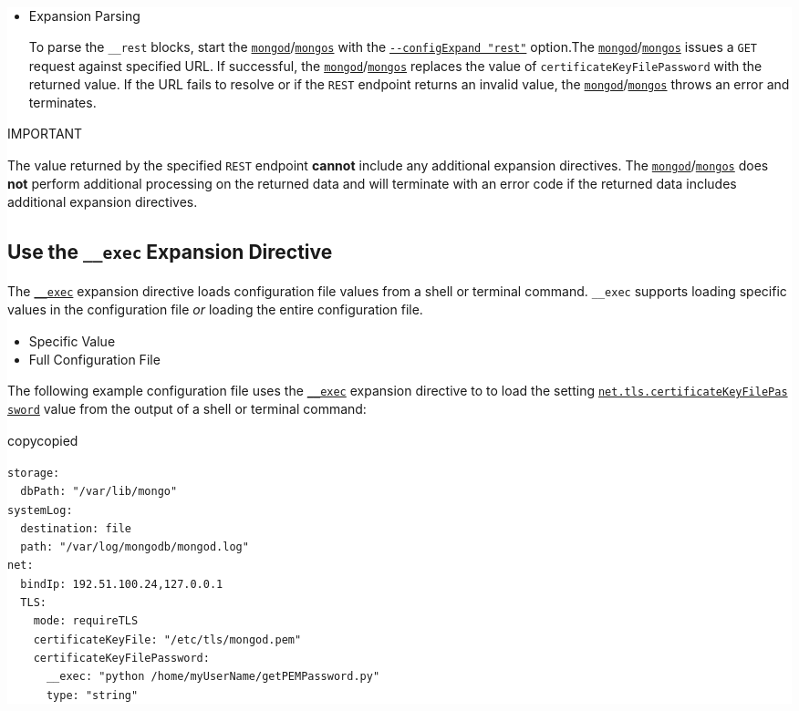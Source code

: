- Expansion Parsing

  To parse the `__rest` blocks, start the [`mongod`](https://docs.mongodb.com/master/reference/program/mongod/#bin.mongod)/[`mongos`](https://docs.mongodb.com/master/reference/program/mongos/#bin.mongos) with the [`--configExpand "rest"`](https://docs.mongodb.com/master/reference/program/mongod/#cmdoption-mongod-configexpand) option.The [`mongod`](https://docs.mongodb.com/master/reference/program/mongod/#bin.mongod)/[`mongos`](https://docs.mongodb.com/master/reference/program/mongos/#bin.mongos) issues a `GET` request against specified URL. If successful, the [`mongod`](https://docs.mongodb.com/master/reference/program/mongod/#bin.mongod)/[`mongos`](https://docs.mongodb.com/master/reference/program/mongos/#bin.mongos) replaces the value of `certificateKeyFilePassword` with the returned value. If the URL fails to resolve or if the `REST` endpoint returns an invalid value, the [`mongod`](https://docs.mongodb.com/master/reference/program/mongod/#bin.mongod)/[`mongos`](https://docs.mongodb.com/master/reference/program/mongos/#bin.mongos) throws an error and terminates.

IMPORTANT

The value returned by the specified `REST` endpoint **cannot** include any additional expansion directives. The [`mongod`](https://docs.mongodb.com/master/reference/program/mongod/#bin.mongod)/[`mongos`](https://docs.mongodb.com/master/reference/program/mongos/#bin.mongos) does **not** perform additional processing on the returned data and will terminate with an error code if the returned data includes additional expansion directives.



## Use the `__exec` Expansion Directive

The [`__exec`](https://docs.mongodb.com/master/reference/expansion-directives/#configexpansion.__exec) expansion directive loads configuration file values from a shell or terminal command. `__exec` supports loading specific values in the configuration file *or* loading the entire configuration file.

- Specific Value
- Full Configuration File

The following example configuration file uses the [`__exec`](https://docs.mongodb.com/master/reference/expansion-directives/#configexpansion.__exec) expansion directive to to load the setting [`net.tls.certificateKeyFilePassword`](https://docs.mongodb.com/master/reference/configuration-options/#net.tls.certificateKeyFilePassword) value from the output of a shell or terminal command:

copycopied

```
storage:
  dbPath: "/var/lib/mongo"
systemLog:
  destination: file
  path: "/var/log/mongodb/mongod.log"
net:
  bindIp: 192.51.100.24,127.0.0.1
  TLS:
    mode: requireTLS
    certificateKeyFile: "/etc/tls/mongod.pem"
    certificateKeyFilePassword:
      __exec: "python /home/myUserName/getPEMPassword.py"
      type: "string"
```
